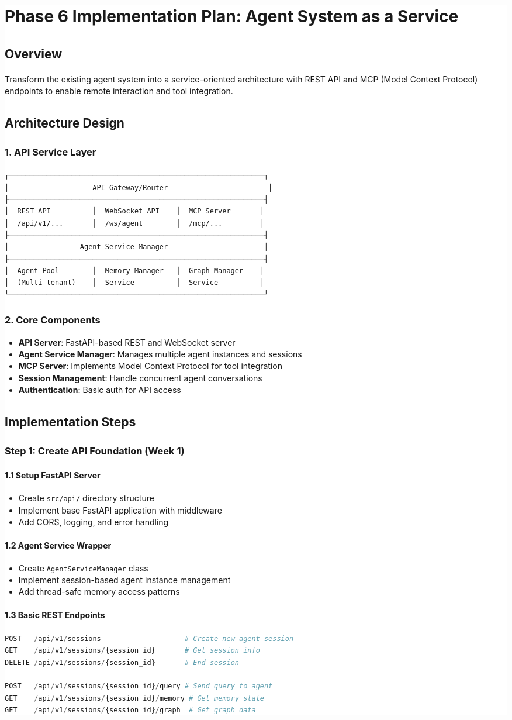 # Phase 6 Implementation Plan: Agent System as a Service

## Overview

Transform the existing agent system into a service-oriented architecture with REST API and MCP (Model Context Protocol) endpoints to enable remote interaction and tool integration.

## Architecture Design

### 1. API Service Layer

```
┌─────────────────────────────────────────────────────────────┐
│                    API Gateway/Router                        │
├─────────────────────────────────────────────────────────────┤
│  REST API          │  WebSocket API    │  MCP Server       │
│  /api/v1/...       │  /ws/agent        │  /mcp/...         │
├─────────────────────────────────────────────────────────────┤
│                 Agent Service Manager                       │
├─────────────────────────────────────────────────────────────┤
│  Agent Pool        │  Memory Manager   │  Graph Manager    │
│  (Multi-tenant)    │  Service          │  Service          │
└─────────────────────────────────────────────────────────────┘
```

### 2. Core Components

- **API Server**: FastAPI-based REST and WebSocket server
- **Agent Service Manager**: Manages multiple agent instances and sessions
- **MCP Server**: Implements Model Context Protocol for tool integration
- **Session Management**: Handle concurrent agent conversations
- **Authentication**: Basic auth for API access

## Implementation Steps

### Step 1: Create API Foundation (Week 1)

#### 1.1 Setup FastAPI Server
- Create `src/api/` directory structure
- Implement base FastAPI application with middleware
- Add CORS, logging, and error handling

#### 1.2 Agent Service Wrapper
- Create `AgentServiceManager` class
- Implement session-based agent instance management
- Add thread-safe memory access patterns

#### 1.3 Basic REST Endpoints
```python
POST   /api/v1/sessions                    # Create new agent session
GET    /api/v1/sessions/{session_id}       # Get session info
DELETE /api/v1/sessions/{session_id}       # End session

POST   /api/v1/sessions/{session_id}/query # Send query to agent
GET    /api/v1/sessions/{session_id}/memory # Get memory state
GET    /api/v1/sessions/{session_id}/graph  # Get graph data
```
